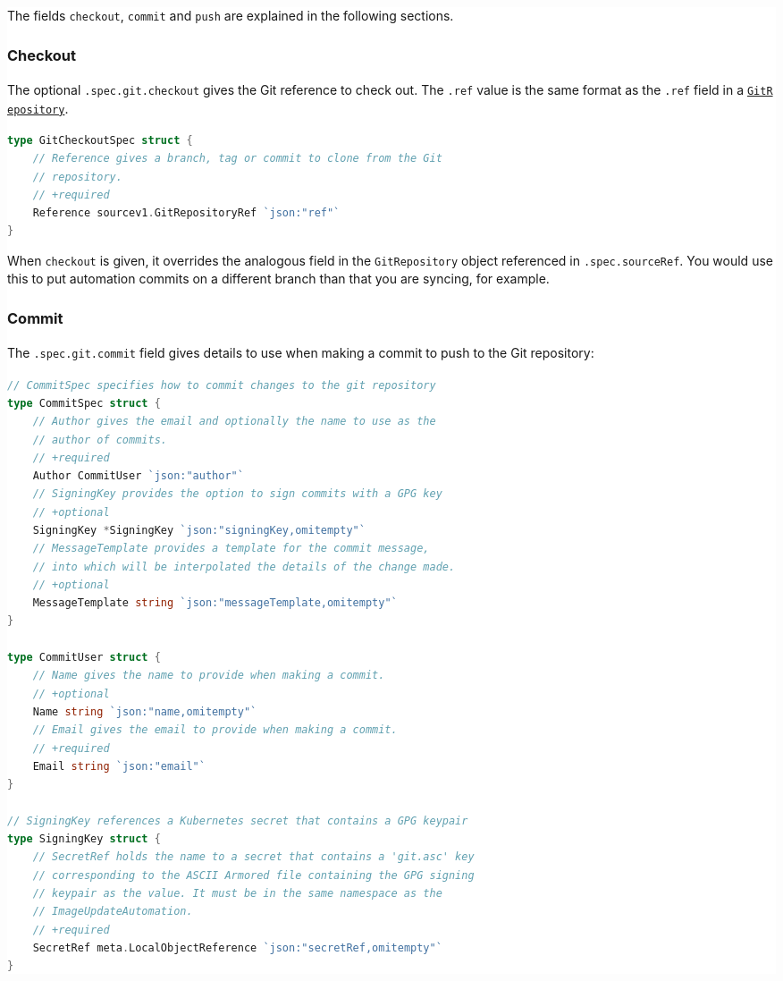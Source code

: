 The fields `checkout`, `commit` and `push` are explained in the following sections.

### Checkout

The optional `.spec.git.checkout` gives the Git reference to check out. The `.ref` value is the same
format as the `.ref` field in a [`GitRepository`][git-repo-ref].

```go
type GitCheckoutSpec struct {
	// Reference gives a branch, tag or commit to clone from the Git
	// repository.
	// +required
	Reference sourcev1.GitRepositoryRef `json:"ref"`
}
```

When `checkout` is given, it overrides the analogous field in the `GitRepository` object referenced
in `.spec.sourceRef`. You would use this to put automation commits on a different branch than that
you are syncing, for example.

### Commit

The `.spec.git.commit` field gives details to use when making a commit to push to the Git repository:

```go
// CommitSpec specifies how to commit changes to the git repository
type CommitSpec struct {
	// Author gives the email and optionally the name to use as the
	// author of commits.
	// +required
	Author CommitUser `json:"author"`
	// SigningKey provides the option to sign commits with a GPG key
	// +optional
	SigningKey *SigningKey `json:"signingKey,omitempty"`
	// MessageTemplate provides a template for the commit message,
	// into which will be interpolated the details of the change made.
	// +optional
	MessageTemplate string `json:"messageTemplate,omitempty"`
}

type CommitUser struct {
	// Name gives the name to provide when making a commit.
	// +optional
	Name string `json:"name,omitempty"`
	// Email gives the email to provide when making a commit.
	// +required
	Email string `json:"email"`
}

// SigningKey references a Kubernetes secret that contains a GPG keypair
type SigningKey struct {
	// SecretRef holds the name to a secret that contains a 'git.asc' key
	// corresponding to the ASCII Armored file containing the GPG signing
	// keypair as the value. It must be in the same namespace as the
	// ImageUpdateAutomation.
	// +required
	SecretRef meta.LocalObjectReference `json:"secretRef,omitempty"`
}
```


[image-auto-guide]: https://fluxcd.io/flux/guides/image-update/#configure-image-update-for-custom-resources
[git-repo-ref]: https://fluxcd.io/flux/components/source/gitrepositories/#specification
[durations]: https://godoc.org/time#ParseDuration
[source-docs]: https://fluxcd.io/flux/components/source/gitrepositories/#git-implementation
[go-text-template]: https://golang.org/pkg/text/template/